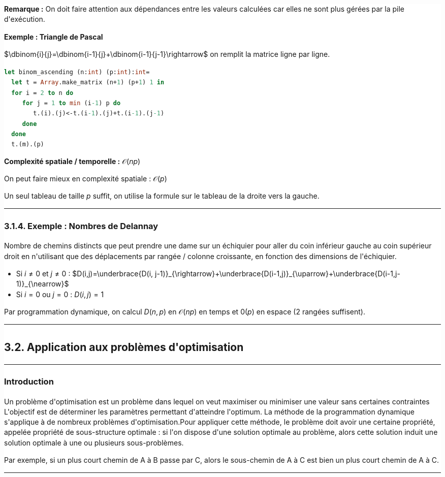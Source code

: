 **Remarque :**
On doit faire attention aux dépendances entre les valeurs calculées car elles ne sont plus gérées par la pile d'exécution.

**Exemple : Triangle de Pascal**

$\dbinom{i}{j}=\dbinom{i-1}{j}+\dbinom{i-1}{j-1}\rightarrow$ on remplit la matrice ligne par ligne.

```OCaml
let binom_ascending (n:int) (p:int):int=
  let t = Array.make_matrix (n+1) (p+1) 1 in
  for i = 2 to n do
     for j = 1 to min (i-1) p do
        t.(i).(j)<-t.(i-1).(j)+t.(i-1).(j-1)
     done
  done
  t.(m).(p)
```

**Complexité spatiale / temporelle :**
$\mathcal O (np)$

On peut faire mieux en complexité spatiale : $\mathcal O (p)$

Un seul tableau de taille $p$ suffit, on utilise la formule sur le tableau de la droite vers la gauche.

---
### 3.1.4. Exemple : Nombres de Delannay
Nombre de chemins distincts que peut prendre une dame sur un échiquier pour aller du coin inférieur gauche au coin supérieur droit en n'utilisant que des déplacements par rangée / colonne croissante, en fonction des dimensions de l'échiquier.

- Si $i\not ={0}$ et $j\not ={0}$ : $D(i,j)=\underbrace{D(i, j-1)}_{\rightarrow}+\underbrace{D(i-1,j)}_{\uparrow}+\underbrace{D(i-1,j-1)}_{\nearrow}$
- Si $i=0$ ou $j=0$ : $D(i,j)=1$

Par programmation dynamique, on calcul $D(n,p)$ en $\mathcal O (np)$ en temps et $\mathcal 0 (p)$ en espace (2 rangées suffisent).

---
## 3.2. Application aux problèmes d'optimisation

---
### Introduction
Un problème d'optimisation est un problème dans lequel on veut maximiser ou minimiser une valeur sans certaines contraintes L'objectif est de déterminer les paramètres permettant d'atteindre l'optimum. La méthode de la programmation dynamique s'applique à de nombreux problèmes d'optimisation.Pour appliquer cette méthode, le problème doit avoir une certaine propriété, appelée propriété de sous-structure optimale : si l'on dispose d'une solution optimale au problème, alors cette solution induit une solution optimale à une ou plusieurs sous-problèmes.

Par exemple, si un plus court chemin de A à B passe par C, alors le sous-chemin de A à C est bien un plus court chemin de A à C.

---